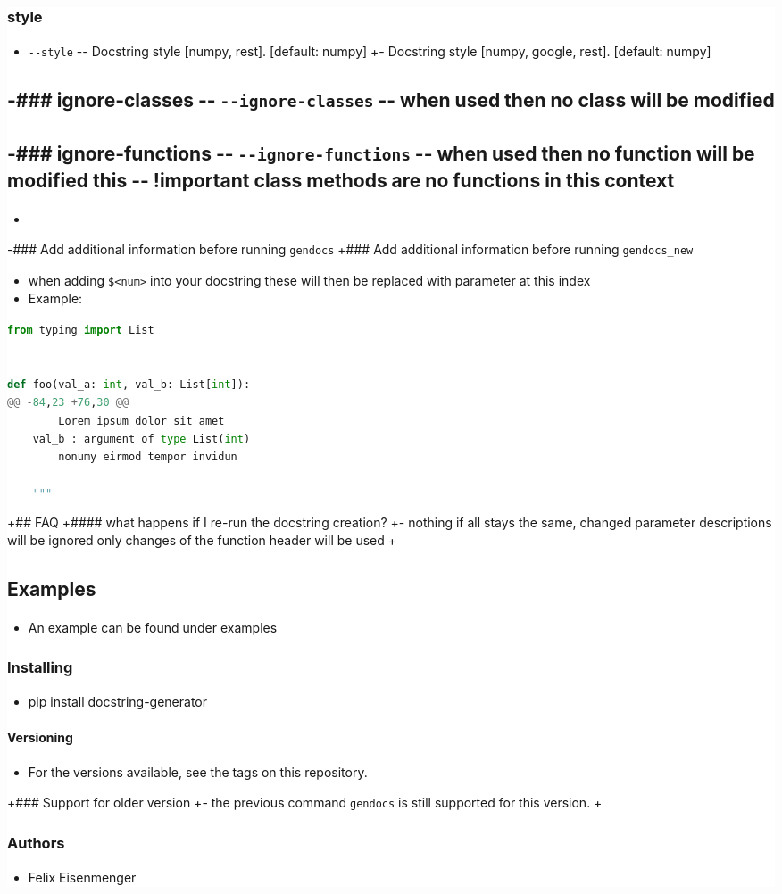  ### style
 - `--style`
-- Docstring style [numpy, rest].  [default: numpy]
+- Docstring style [numpy, google, rest].  [default: numpy]
 
-### ignore-classes
-- `--ignore-classes`
-- when used then no class will be modified
-
-### ignore-functions
-- `--ignore-functions`
-- when used then no function will be modified this
-- __!important__ class methods are no functions in this context
-
-
-### Add additional information before running `gendocs` 
+### Add additional information before running `gendocs_new` 
 - when adding `$<num>` into your docstring these will then be replaced with parameter at this index
 - Example:
 ```python
 from typing import List
 
 
 def foo(val_a: int, val_b: List[int]):
@@ -84,23 +76,30 @@
         Lorem ipsum dolor sit amet
     val_b : argument of type List(int)
         nonumy eirmod tempor invidun
 
     """
 ```
 
+## FAQ
+#### what happens if I re-run the docstring creation?
+- nothing if all stays the same, changed parameter descriptions will be ignored only changes of the function header will be used
+
 ## Examples
 - An example can be found under examples
 
 ### Installing
 
 - pip install docstring-generator
 
 #### Versioning
 - For the versions available, see the tags on this repository.
 
+### Support for older version
+- the previous command `gendocs` is still supported for this version.
+
 ### Authors
 - Felix Eisenmenger
 